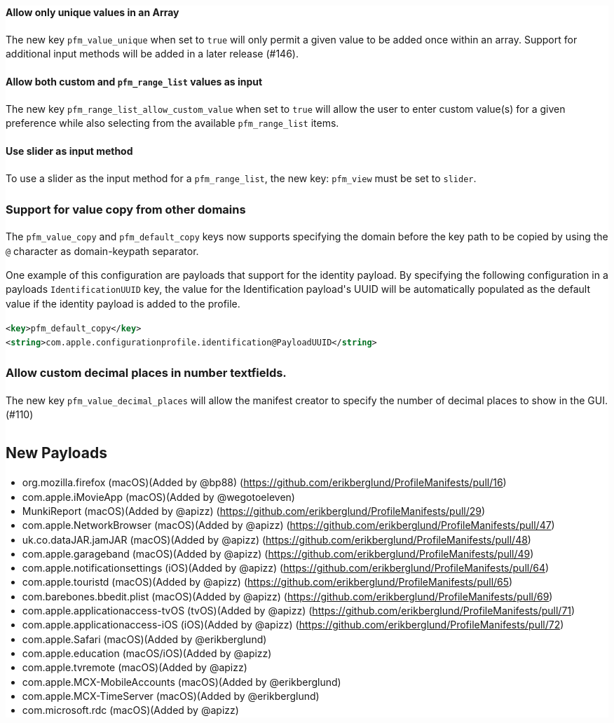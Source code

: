 #### Allow only unique values in an Array

The new key `pfm_value_unique` when set to `true` will only permit a given value to be added once within an array.  Support for additional input methods will be added in a later release (#146).

#### Allow both custom and `pfm_range_list` values as input

The new key `pfm_range_list_allow_custom_value` when set to `true` will allow the user to enter custom value(s) for a given preference while also selecting from the available `pfm_range_list` items.

#### Use slider as input method

To use a slider as the input method for a `pfm_range_list`, the new key: `pfm_view` must be set to `slider`.

### Support for value copy from other domains

The `pfm_value_copy` and `pfm_default_copy` keys now supports specifying the domain before the key path to be copied by using the `@` character as domain-keypath separator.

One example of this configuration are payloads that support for the identity payload. By specifying the following configuration in a payloads `IdentificationUUID` key, the value for the Identification payload's UUID will be automatically populated as the default value if the identity payload is added to the profile.

```xml
<key>pfm_default_copy</key>
<string>com.apple.configurationprofile.identification@PayloadUUID</string>
```

### Allow custom decimal places in number textfields.

The new key `pfm_value_decimal_places` will allow the manifest creator to specify the number of decimal places to show in the GUI. (#110)

## New Payloads

- org.mozilla.firefox (macOS)(Added by @bp88) (https://github.com/erikberglund/ProfileManifests/pull/16)
- com.apple.iMovieApp (macOS)(Added by @wegotoeleven) 
- MunkiReport (macOS)(Added by @apizz) (https://github.com/erikberglund/ProfileManifests/pull/29)
- com.apple.NetworkBrowser (macOS)(Added by @apizz) (https://github.com/erikberglund/ProfileManifests/pull/47)
- uk.co.dataJAR.jamJAR (macOS)(Added by @apizz) (https://github.com/erikberglund/ProfileManifests/pull/48)
- com.apple.garageband (macOS)(Added by @apizz) (https://github.com/erikberglund/ProfileManifests/pull/49)
- com.apple.notificationsettings (iOS)(Added by @apizz) (https://github.com/erikberglund/ProfileManifests/pull/64)
- com.apple.touristd (macOS)(Added by @apizz) (https://github.com/erikberglund/ProfileManifests/pull/65)
- com.barebones.bbedit.plist (macOS)(Added by @apizz) (https://github.com/erikberglund/ProfileManifests/pull/69)
- com.apple.applicationaccess-tvOS (tvOS)(Added by @apizz) (https://github.com/erikberglund/ProfileManifests/pull/71)
- com.apple.applicationaccess-iOS (iOS)(Added by @apizz) (https://github.com/erikberglund/ProfileManifests/pull/72)
- com.apple.Safari (macOS)(Added by @erikberglund)
- com.apple.education (macOS/iOS)(Added by @apizz)
- com.apple.tvremote (macOS)(Added by @apizz)
- com.apple.MCX-MobileAccounts (macOS)(Added by @erikberglund)
- com.apple.MCX-TimeServer (macOS)(Added by @erikberglund)
- com.microsoft.rdc (macOS)(Added by @apizz)
